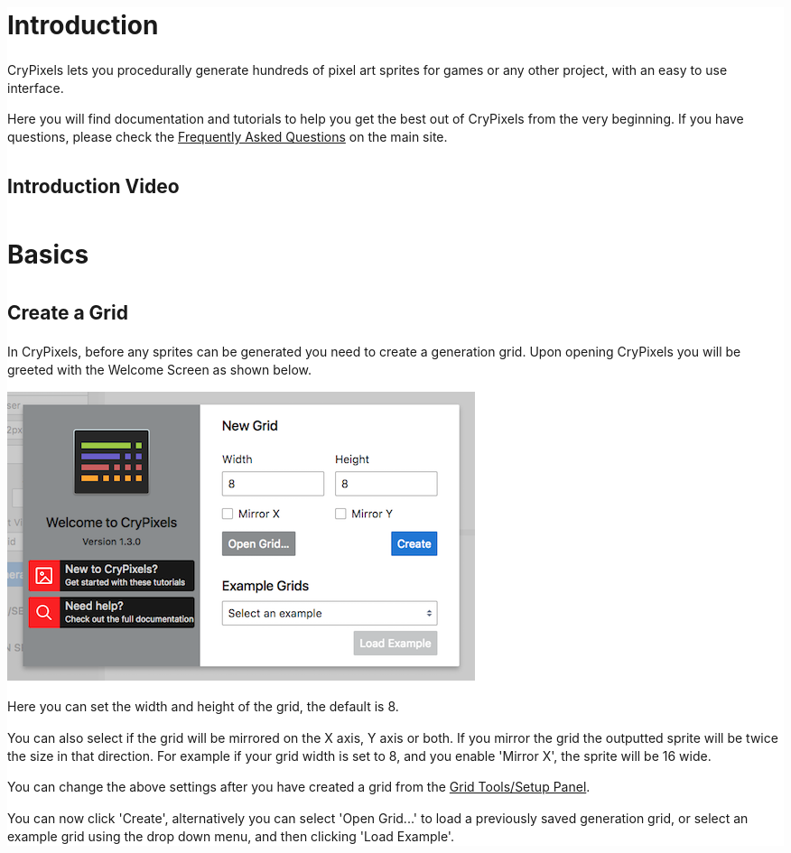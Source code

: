 # Introduction

CryPixels lets you procedurally generate hundreds of pixel art sprites for games or any other project, with an easy to use interface.

Here you will find documentation and tutorials to help you get the best out of CryPixels from the very beginning. If you have questions, please check the <a href="../#faq">Frequently Asked Questions</a> on the main site.

## Introduction Video

<iframe width="560" height="350" src="https://www.youtube-nocookie.com/embed/nKS64jCgiQg?rel=0&amp;showinfo=0" frameborder="0" allow="autoplay; encrypted-media" allowfullscreen></iframe>


# Basics

## Create a Grid

In CryPixels, before any sprites can be generated you need to create a generation grid. Upon opening CryPixels you will be greeted with the Welcome Screen as shown below.

![Welcome screen](images/welcome-screen.png)

Here you can set the width and height of the grid, the default is 8.

You can also select if the grid will be mirrored on the X axis, Y axis or both. If you mirror the grid the outputted sprite will be twice the size in that direction. For example if your grid width is set to 8, and you enable 'Mirror X', the sprite will be 16 wide.

You can change the above settings after you have created a grid from the [Grid Tools/Setup Panel](#grid-toolssetup-panel).

You can now click 'Create', alternatively you can select 'Open Grid...' to load a previously saved generation grid, or select an example grid using the drop down menu, and then clicking 'Load Example'.
